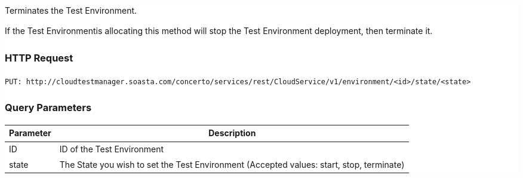 Terminates the Test Environment. 

<aside class="notice">
If the Test Environmentis allocating this method will stop the Test Environment deployment, then terminate it.  
</aside>

### HTTP Request

`PUT: http://cloudtestmanager.soasta.com/concerto/services/rest/CloudService/v1/environment/<id>/state/<state>`

### Query Parameters
Parameter | Description
--------- | -----------
ID | ID of the Test Environment
state | The State you wish to set the Test Environment (Accepted values: start, stop, terminate)





